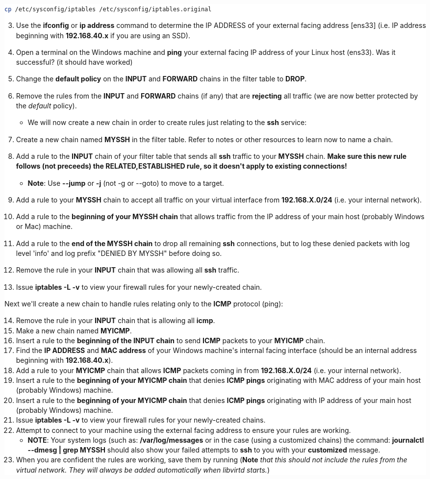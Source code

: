 ```bash
cp /etc/sysconfig/iptables /etc/sysconfig/iptables.original
```

3. Use the **ifconfig** or **ip address** command to determine the IP ADDRESS of your external facing address \[ens33\] (i.e. IP address beginning with **192.168.40.x** if you are using an SSD).
4. Open a terminal on the Windows machine and **ping** your external facing IP address of your Linux host (ens33). Was it successful? (it should have worked)
5. Change the **default policy** on the **INPUT** and **FORWARD** chains in the filter table to **DROP**.
6. Remove the rules from the **INPUT** and **FORWARD** chains (if any) that are **rejecting** all traffic (we are now better protected by the _default_ policy).

    - We will now create a new chain in order to create rules just relating to the **ssh** service:

7. Create a new chain named **MYSSH** in the filter table. Refer to notes or other resources to learn now to name a chain.
8. Add a rule to the **INPUT** chain of your filter table that sends all **ssh** traffic to your **MYSSH** chain. **Make sure this new rule follows (not preceeds) the RELATED,ESTABLISHED rule, so it doesn't apply to existing connections!**
    - **Note**: Use **--jump** or **-j** (not -g or --goto) to move to a target.
9. Add a rule to your **MYSSH** chain to accept all traffic on your virtual interface from **192.168.X.0/24** (i.e. your internal network).
10. Add a rule to the **beginning of your MYSSH chain** that allows traffic from the IP address of your main host (probably Windows or Mac) machine.
11. Add a rule to the **end of the MYSSH chain** to drop all remaining **ssh** connections, but to log these denied packets with log level 'info' and log prefix "DENIED BY MYSSH" before doing so.
12. Remove the rule in your **INPUT** chain that was allowing all **ssh** traffic.
13. Issue **iptables -L -v** to view your firewall rules for your newly-created chain.

Next we'll create a new chain to handle rules relating only to the **ICMP** protocol (ping):

14. Remove the rule in your **INPUT** chain that is allowing all **icmp**.
15. Make a new chain named **MYICMP**.
16. Insert a rule to the **beginning of the INPUT chain** to send **ICMP** packets to your **MYICMP** chain.
17. Find the **IP ADDRESS** and **MAC address** of your Windows machine's internal facing interface (should be an internal address beginning with **192.168.40.x**).
18. Add a rule to your **MYICMP** chain that allows **ICMP** packets coming in from **192.168.X.0/24** (i.e. your internal network).
19. Insert a rule to the **beginning of your MYICMP chain** that denies **ICMP pings** originating with MAC address of your main host (probably Windows) machine.
20. Insert a rule to the **beginning of your MYICMP chain** that denies **ICMP pings** originating with IP address of your main host (probably Windows) machine.
21. Issue **iptables -L -v** to view your firewall rules for your newly-created chains.
22. Attempt to connect to your machine using the external facing address to ensure your rules are working.
    - **NOTE**: Your system logs (such as: **/var/log/messages** or in the case (using a customized chains) the command: **journalctl --dmesg | grep MYSSH** should also show your failed attempts to **ssh** to you with your **customized** message.
23. When you are confident the rules are working, save them by running (**Note** _that this should not include the rules from the virtual network. They will always be added automatically when libvirtd starts._)
